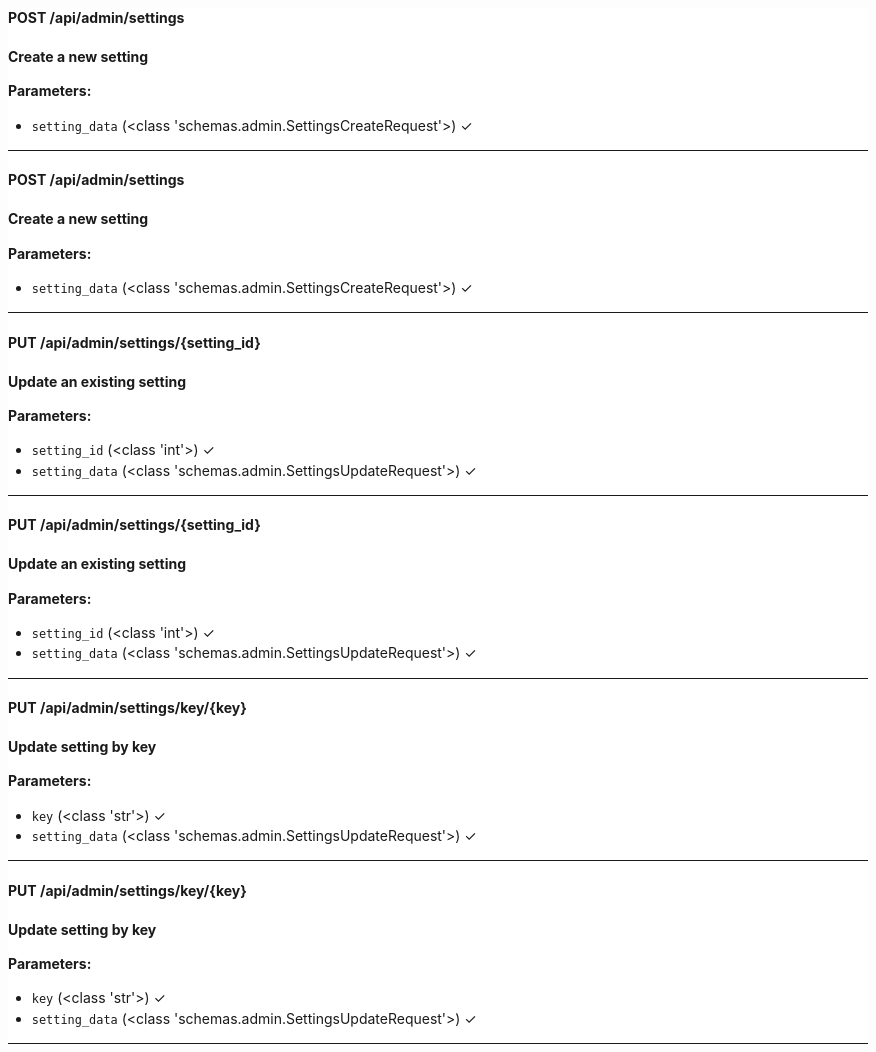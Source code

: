 
#### POST /api/admin/settings

**Create a new setting**

**Parameters:**

- `setting_data` (<class 'schemas.admin.SettingsCreateRequest'>) ✓

---

#### POST /api/admin/settings

**Create a new setting**

**Parameters:**

- `setting_data` (<class 'schemas.admin.SettingsCreateRequest'>) ✓

---

#### PUT /api/admin/settings/{setting_id}

**Update an existing setting**

**Parameters:**

- `setting_id` (<class 'int'>) ✓
- `setting_data` (<class 'schemas.admin.SettingsUpdateRequest'>) ✓

---

#### PUT /api/admin/settings/{setting_id}

**Update an existing setting**

**Parameters:**

- `setting_id` (<class 'int'>) ✓
- `setting_data` (<class 'schemas.admin.SettingsUpdateRequest'>) ✓

---

#### PUT /api/admin/settings/key/{key}

**Update setting by key**

**Parameters:**

- `key` (<class 'str'>) ✓
- `setting_data` (<class 'schemas.admin.SettingsUpdateRequest'>) ✓

---

#### PUT /api/admin/settings/key/{key}

**Update setting by key**

**Parameters:**

- `key` (<class 'str'>) ✓
- `setting_data` (<class 'schemas.admin.SettingsUpdateRequest'>) ✓

---